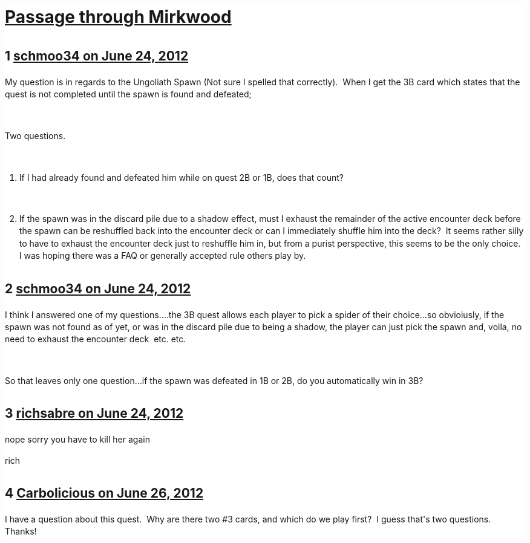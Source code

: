 # [Passage through Mirkwood](https://community.fantasyflightgames.com/topic/66440-passage-through-mirkwood/)

## 1 [schmoo34 on June 24, 2012](https://community.fantasyflightgames.com/topic/66440-passage-through-mirkwood/?do=findComment&comment=648575)

My question is in regards to the Ungoliath Spawn (Not sure I spelled that correctly).  When I get the 3B card which states that the quest is not completed until the spawn is found and defeated;

 

Two questions.

 

1) If I had already found and defeated him while on quest 2B or 1B, does that count?

 

2) If the spawn was in the discard pile due to a shadow effect, must I exhaust the remainder of the active encounter deck before the spawn can be reshuffled back into the encounter deck or can I immediately shuffle him into the deck?  It seems rather silly to have to exhaust the encounter deck just to reshuffle him in, but from a purist perspective, this seems to be the only choice.  I was hoping there was a FAQ or generally accepted rule others play by.

## 2 [schmoo34 on June 24, 2012](https://community.fantasyflightgames.com/topic/66440-passage-through-mirkwood/?do=findComment&comment=648578)

I think I answered one of my questions….the 3B quest allows each player to pick a spider of their choice…so obvioiusly, if the spawn was not found as of yet, or was in the discard pile due to being a shadow, the player can just pick the spawn and, voila, no need to exhaust the encounter deck  etc. etc.

 

So that leaves only one question…if the spawn was defeated in 1B or 2B, do you automatically win in 3B?

## 3 [richsabre on June 24, 2012](https://community.fantasyflightgames.com/topic/66440-passage-through-mirkwood/?do=findComment&comment=648681)

nope sorry you have to kill her again

rich

## 4 [Carbolicious on June 26, 2012](https://community.fantasyflightgames.com/topic/66440-passage-through-mirkwood/?do=findComment&comment=650248)

I have a question about this quest.  Why are there two #3 cards, and which do we play first?  I guess that's two questions.  Thanks!
